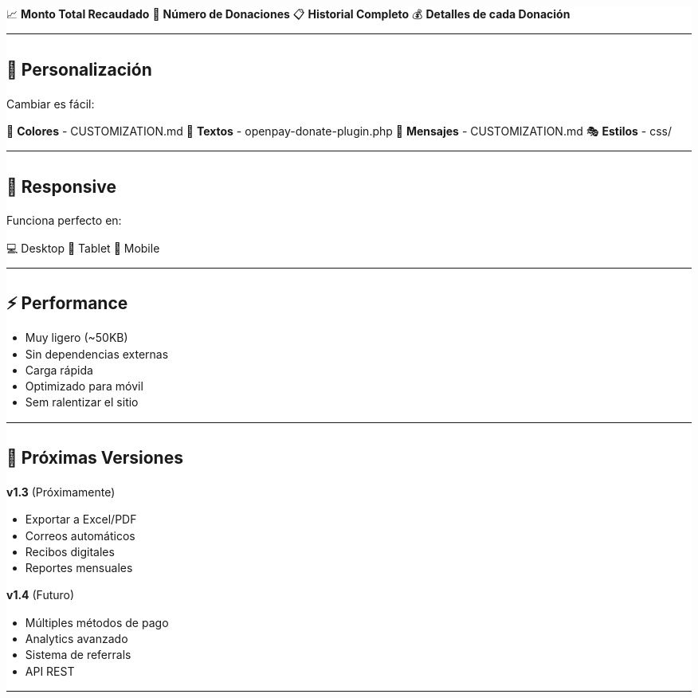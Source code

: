 📈 **Monto Total Recaudado**
🎁 **Número de Donaciones**
📋 **Historial Completo**
💰 **Detalles de cada Donación**

---

## 🎨 Personalización

Cambiar es fácil:

🎨 **Colores** - CUSTOMIZATION.md
📝 **Textos** - openpay-donate-plugin.php
💬 **Mensajes** - CUSTOMIZATION.md
🎭 **Estilos** - css/

---

## 📱 Responsive

Funciona perfecto en:

💻 Desktop
📱 Tablet
📲 Mobile

---

## ⚡ Performance

- Muy ligero (~50KB)
- Sin dependencias externas
- Carga rápida
- Optimizado para móvil
- Sem ralentizar el sitio

---

## 🎯 Próximas Versiones

**v1.3** (Próximamente)
- Exportar a Excel/PDF
- Correos automáticos
- Recibos digitales
- Reportes mensuales

**v1.4** (Futuro)
- Múltiples métodos de pago
- Analytics avanzado
- Sistema de referrals
- API REST

---

